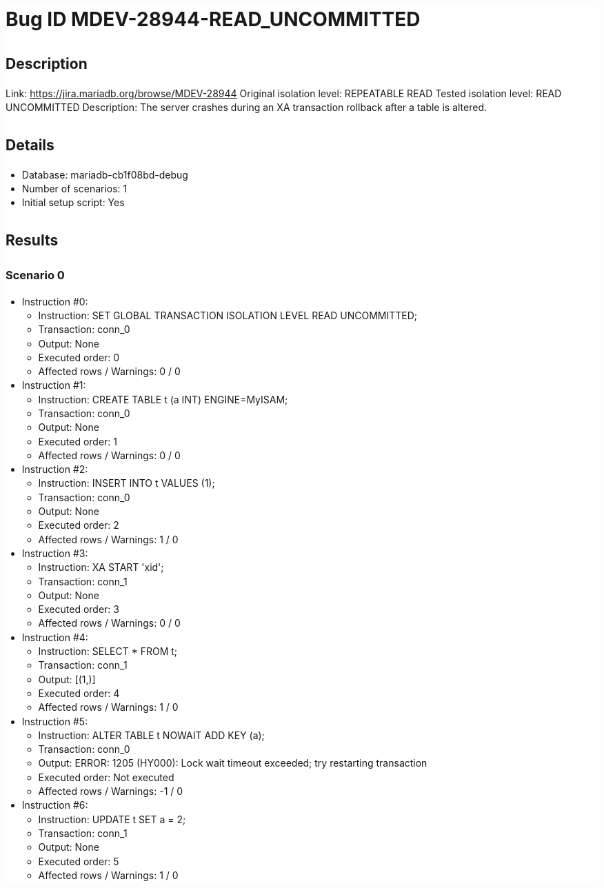 # Bug ID MDEV-28944-READ_UNCOMMITTED

## Description

Link:                     https://jira.mariadb.org/browse/MDEV-28944
Original isolation level: REPEATABLE READ
Tested isolation level:   READ UNCOMMITTED
Description:              The server crashes during an XA transaction rollback after a table is altered.


## Details
 * Database: mariadb-cb1f08bd-debug
 * Number of scenarios: 1
 * Initial setup script: Yes

## Results
### Scenario 0
 * Instruction #0:
     - Instruction:  SET GLOBAL TRANSACTION ISOLATION LEVEL READ UNCOMMITTED;
     - Transaction: conn_0
     - Output: None
     - Executed order: 0
     - Affected rows / Warnings: 0 / 0
 * Instruction #1:
     - Instruction:  CREATE TABLE t (a INT) ENGINE=MyISAM;
     - Transaction: conn_0
     - Output: None
     - Executed order: 1
     - Affected rows / Warnings: 0 / 0
 * Instruction #2:
     - Instruction:  INSERT INTO t VALUES (1);
     - Transaction: conn_0
     - Output: None
     - Executed order: 2
     - Affected rows / Warnings: 1 / 0
 * Instruction #3:
     - Instruction:  XA START 'xid';
     - Transaction: conn_1
     - Output: None
     - Executed order: 3
     - Affected rows / Warnings: 0 / 0
 * Instruction #4:
     - Instruction:  SELECT * FROM t;
     - Transaction: conn_1
     - Output: [(1,)]
     - Executed order: 4
     - Affected rows / Warnings: 1 / 0
 * Instruction #5:
     - Instruction:  ALTER TABLE t NOWAIT ADD KEY (a);
     - Transaction: conn_0
     - Output: ERROR: 1205 (HY000): Lock wait timeout exceeded; try restarting transaction
     - Executed order: Not executed
     - Affected rows / Warnings: -1 / 0
 * Instruction #6:
     - Instruction:  UPDATE t SET a = 2;
     - Transaction: conn_1
     - Output: None
     - Executed order: 5
     - Affected rows / Warnings: 1 / 0
